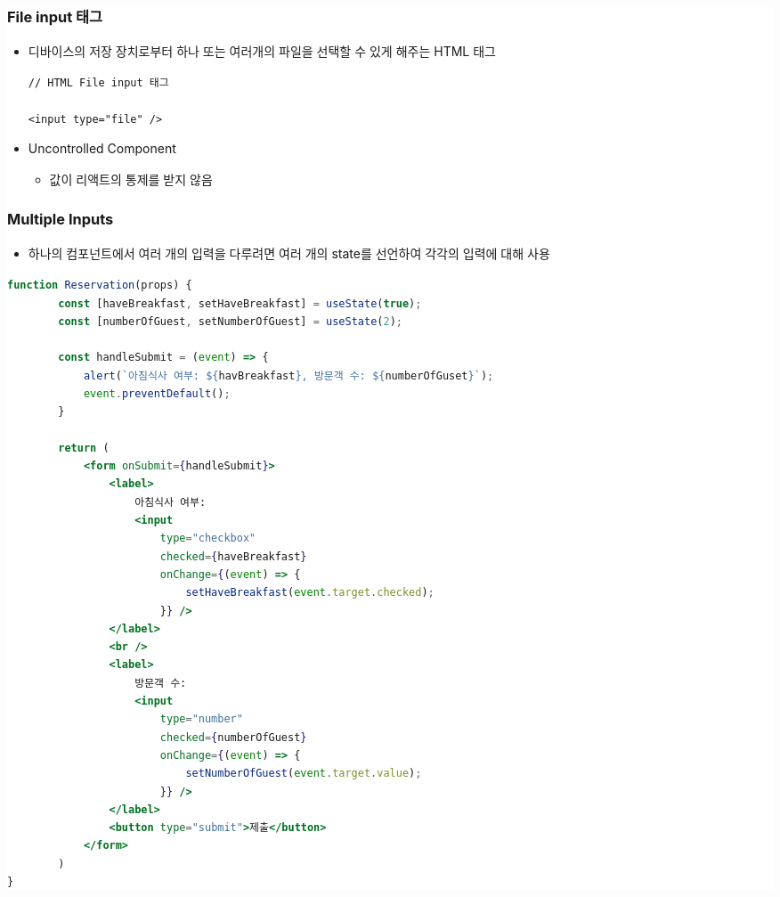 ### File input 태그

- 디바이스의 저장 장치로부터 하나 또는 여러개의 파일을 선택할 수 있게 해주는 HTML 태그
  
  ```
  // HTML File input 태그
  
  <input type="file" />
  ```

- Uncontrolled Component
  
  - 값이 리액트의 통제를 받지 않음

### Multiple Inputs

- 하나의 컴포넌트에서 여러 개의 입력을 다루려면 여러 개의 state를 선언하여 각각의 입력에 대해 사용

```jsx
function Reservation(props) {
        const [haveBreakfast, setHaveBreakfast] = useState(true);
        const [numberOfGuest, setNumberOfGuest] = useState(2);

        const handleSubmit = (event) => {
            alert(`아침식사 여부: ${havBreakfast}, 방문객 수: ${numberOfGuset}`);
            event.preventDefault();
        }

        return (
            <form onSubmit={handleSubmit}>
                <label>
                    아침식사 여부:
                    <input
                        type="checkbox"
                        checked={haveBreakfast}
                        onChange={(event) => {
                            setHaveBreakfast(event.target.checked);
                        }} />
                </label>
                <br />
                <label>
                    방문객 수:
                    <input
                        type="number"
                        checked={numberOfGuest}
                        onChange={(event) => {
                            setNumberOfGuest(event.target.value);
                        }} />
                </label>
                <button type="submit">제출</button>
            </form>
        )
}
```
